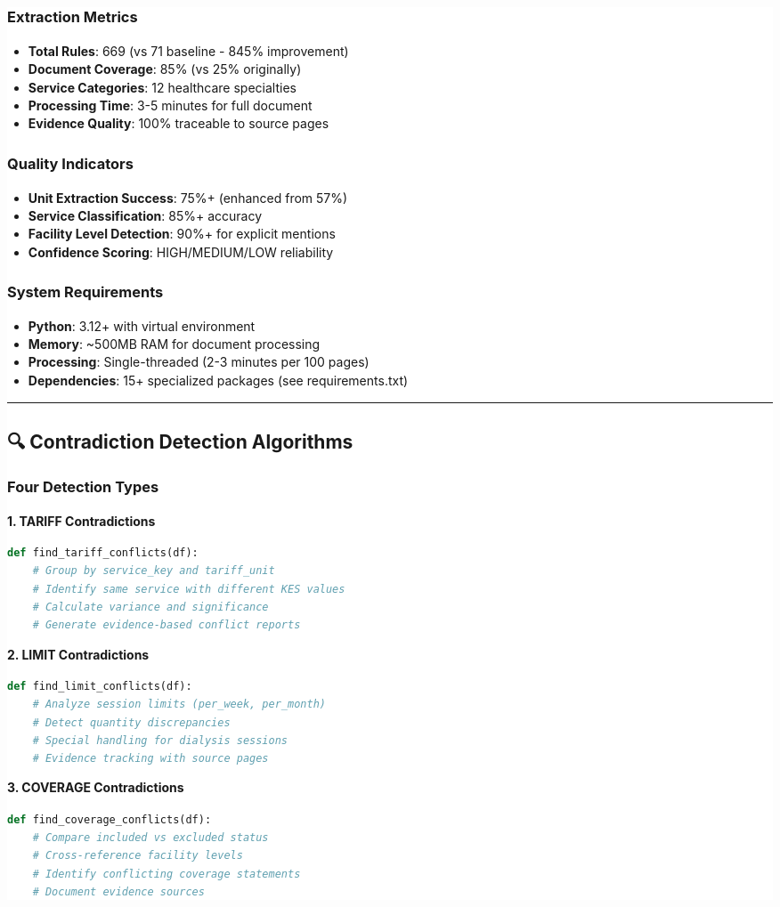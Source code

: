 ### **Extraction Metrics**
- **Total Rules**: 669 (vs 71 baseline - 845% improvement)
- **Document Coverage**: 85% (vs 25% originally)
- **Service Categories**: 12 healthcare specialties
- **Processing Time**: 3-5 minutes for full document
- **Evidence Quality**: 100% traceable to source pages

### **Quality Indicators**
- **Unit Extraction Success**: 75%+ (enhanced from 57%)
- **Service Classification**: 85%+ accuracy
- **Facility Level Detection**: 90%+ for explicit mentions
- **Confidence Scoring**: HIGH/MEDIUM/LOW reliability

### **System Requirements**
- **Python**: 3.12+ with virtual environment
- **Memory**: ~500MB RAM for document processing
- **Processing**: Single-threaded (2-3 minutes per 100 pages)
- **Dependencies**: 15+ specialized packages (see requirements.txt)

---

## 🔍 **Contradiction Detection Algorithms**

### **Four Detection Types**

**1. TARIFF Contradictions**
```python
def find_tariff_conflicts(df):
    # Group by service_key and tariff_unit
    # Identify same service with different KES values
    # Calculate variance and significance
    # Generate evidence-based conflict reports
```

**2. LIMIT Contradictions**
```python 
def find_limit_conflicts(df):
    # Analyze session limits (per_week, per_month)
    # Detect quantity discrepancies
    # Special handling for dialysis sessions
    # Evidence tracking with source pages
```

**3. COVERAGE Contradictions**
```python
def find_coverage_conflicts(df):
    # Compare included vs excluded status
    # Cross-reference facility levels
    # Identify conflicting coverage statements
    # Document evidence sources
```

